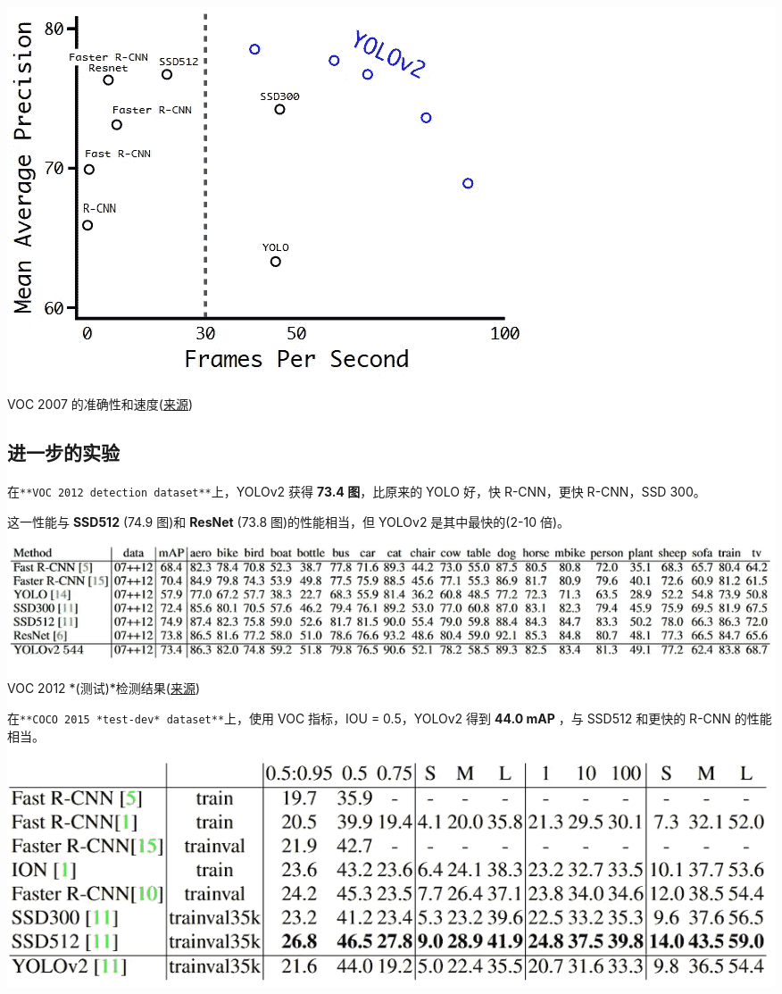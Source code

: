 ![](img/38dd4ee7fd60e9c6c2645fe79372e354.png)

VOC 2007 的准确性和速度([来源](https://arxiv.org/pdf/1612.08242.pdf))

## 进一步的实验

在`**VOC 2012 detection dataset**`上，YOLOv2 获得 **73.4 图**，比原来的 YOLO 好，快 R-CNN，更快 R-CNN，SSD 300。

这一性能与 **SSD512** (74.9 图)和 **ResNet** (73.8 图)的性能相当，但 YOLOv2 是其中最快的(2-10 倍)。

![](img/73bc1e461b4482a9b0477a83b470005a.png)

VOC 2012 *(测试)*检测结果([来源](https://arxiv.org/pdf/1612.08242.pdf))

在`**COCO 2015 *test-dev* dataset**`上，使用 VOC 指标，IOU = 0.5，YOLOv2 得到 **44.0 mAP** ，与 SSD512 和更快的 R-CNN 的性能相当。

![](img/15d50e27efc499b5483c4d6785f85ea3.png)
